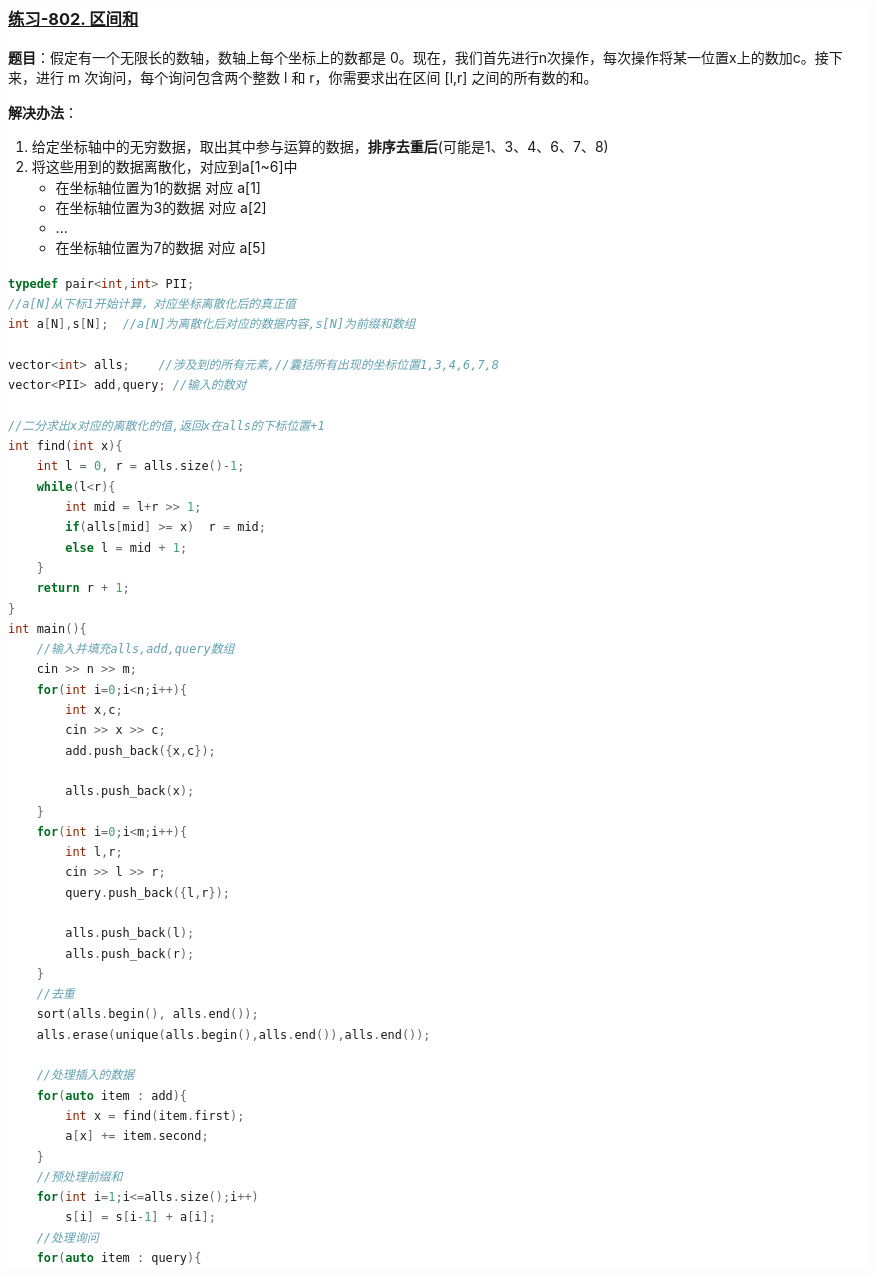 ### [练习-802. 区间和](https://www.acwing.com/problem/content/description/804/)

**题目**：假定有一个无限长的数轴，数轴上每个坐标上的数都是 0。现在，我们首先进行n次操作，每次操作将某一位置x上的数加c。接下来，进行 m 次询问，每个询问包含两个整数 l 和 r，你需要求出在区间 [l,r] 之间的所有数的和。

**解决办法**：

1. 给定坐标轴中的无穷数据，取出其中参与运算的数据，**排序去重后**(可能是1、3、4、6、7、8)
2. 将这些用到的数据离散化，对应到a[1~6]中
   - 在坐标轴位置为1的数据 对应 a[1]
   - 在坐标轴位置为3的数据 对应 a[2]
   - ...
   - 在坐标轴位置为7的数据 对应 a[5]

```cpp
typedef pair<int,int> PII;
//a[N]从下标1开始计算，对应坐标离散化后的真正值
int a[N],s[N];  //a[N]为离散化后对应的数据内容,s[N]为前缀和数组

vector<int> alls;    //涉及到的所有元素,//囊括所有出现的坐标位置1,3,4,6,7,8
vector<PII> add,query; //输入的数对

//二分求出x对应的离散化的值,返回x在alls的下标位置+1
int find(int x){
    int l = 0, r = alls.size()-1;
    while(l<r){
        int mid = l+r >> 1;
        if(alls[mid] >= x)  r = mid;
        else l = mid + 1;
    }
    return r + 1;
}
int main(){
    //输入并填充alls,add,query数组
    cin >> n >> m;
    for(int i=0;i<n;i++){
        int x,c;
        cin >> x >> c;
        add.push_back({x,c});
        
        alls.push_back(x);
    }
    for(int i=0;i<m;i++){
        int l,r;
        cin >> l >> r;
        query.push_back({l,r});
        
        alls.push_back(l);
        alls.push_back(r);
    }
    //去重
    sort(alls.begin(), alls.end());
    alls.erase(unique(alls.begin(),alls.end()),alls.end());
    
    //处理插入的数据
    for(auto item : add){
        int x = find(item.first);
        a[x] += item.second;
    }
    //预处理前缀和
    for(int i=1;i<=alls.size();i++)
        s[i] = s[i-1] + a[i];     
    //处理询问
    for(auto item : query){
```
